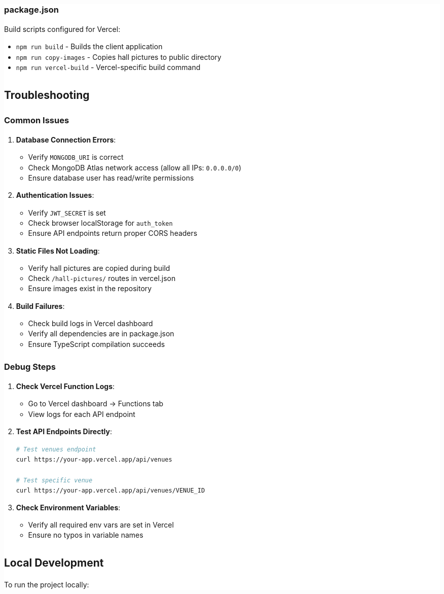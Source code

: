 ### package.json
Build scripts configured for Vercel:
- `npm run build` - Builds the client application
- `npm run copy-images` - Copies hall pictures to public directory
- `npm run vercel-build` - Vercel-specific build command

## Troubleshooting

### Common Issues

1. **Database Connection Errors**:
   - Verify `MONGODB_URI` is correct
   - Check MongoDB Atlas network access (allow all IPs: `0.0.0.0/0`)
   - Ensure database user has read/write permissions

2. **Authentication Issues**:
   - Verify `JWT_SECRET` is set
   - Check browser localStorage for `auth_token`
   - Ensure API endpoints return proper CORS headers

3. **Static Files Not Loading**:
   - Verify hall pictures are copied during build
   - Check `/hall-pictures/` routes in vercel.json
   - Ensure images exist in the repository

4. **Build Failures**:
   - Check build logs in Vercel dashboard
   - Verify all dependencies are in package.json
   - Ensure TypeScript compilation succeeds

### Debug Steps

1. **Check Vercel Function Logs**:
   - Go to Vercel dashboard → Functions tab
   - View logs for each API endpoint

2. **Test API Endpoints Directly**:
   ```bash
   # Test venues endpoint
   curl https://your-app.vercel.app/api/venues
   
   # Test specific venue
   curl https://your-app.vercel.app/api/venues/VENUE_ID
   ```

3. **Check Environment Variables**:
   - Verify all required env vars are set in Vercel
   - Ensure no typos in variable names

## Local Development

To run the project locally:
